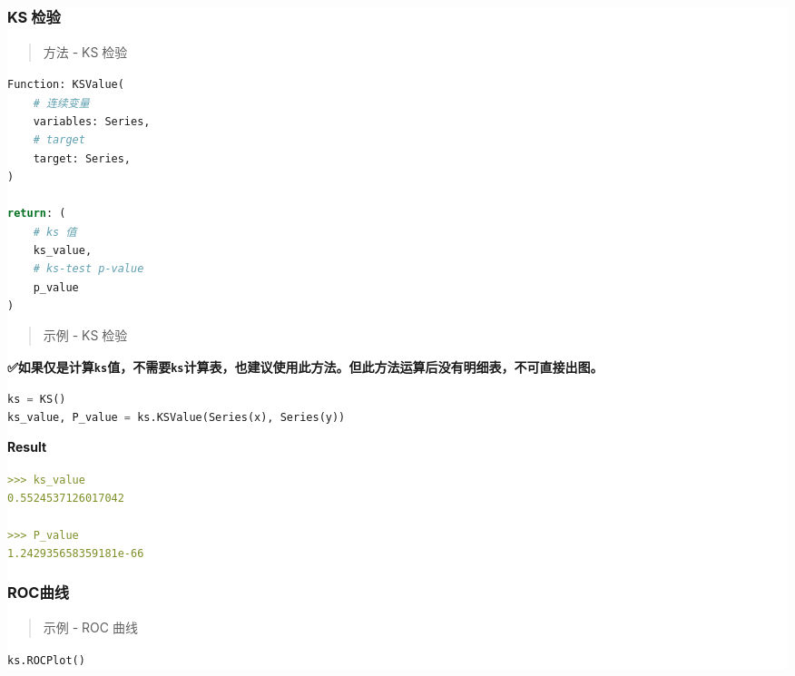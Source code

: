 ### KS 检验

> 方法 - KS 检验

```python
Function: KSValue(
    # 连续变量
    variables: Series, 
    # target
    target: Series, 
)

return: (
    # ks 值
    ks_value, 
    # ks-test p-value
    p_value
)
```

> 示例 - KS 检验

**✅如果仅是计算`ks`值，不需要`ks`计算表，也建议使用此方法。但此方法运算后没有明细表，不可直接出图。**

```python
ks = KS()
ks_value, P_value = ks.KSValue(Series(x), Series(y))
```

**Result**

```markdown
>>> ks_value
0.5524537126017042 

>>> P_value
1.242935658359181e-66
```

### ROC曲线

> 示例 - ROC 曲线

```python
ks.ROCPlot()
```
